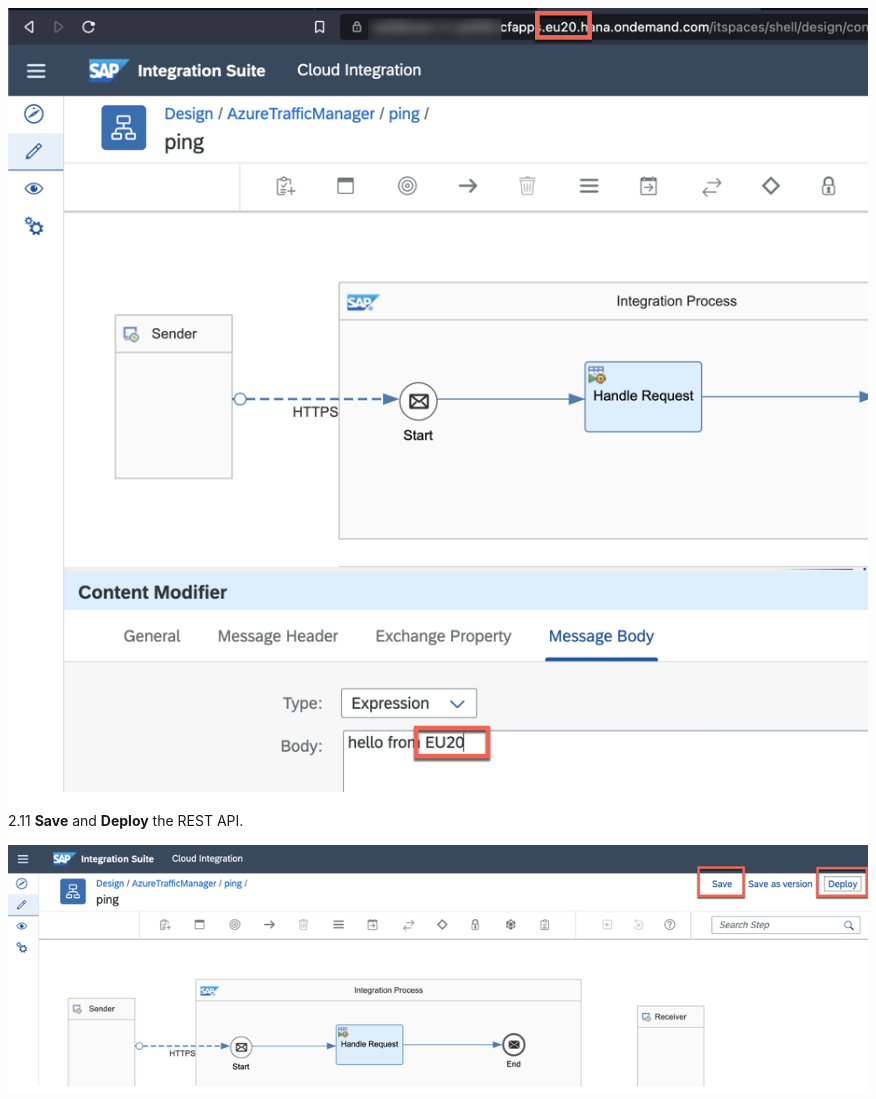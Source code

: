 ![replace placeholder Message Body](./images/36.png)

2.11 **Save** and **Deploy** the REST API. 

![Save and deploy](./images/37.png)
